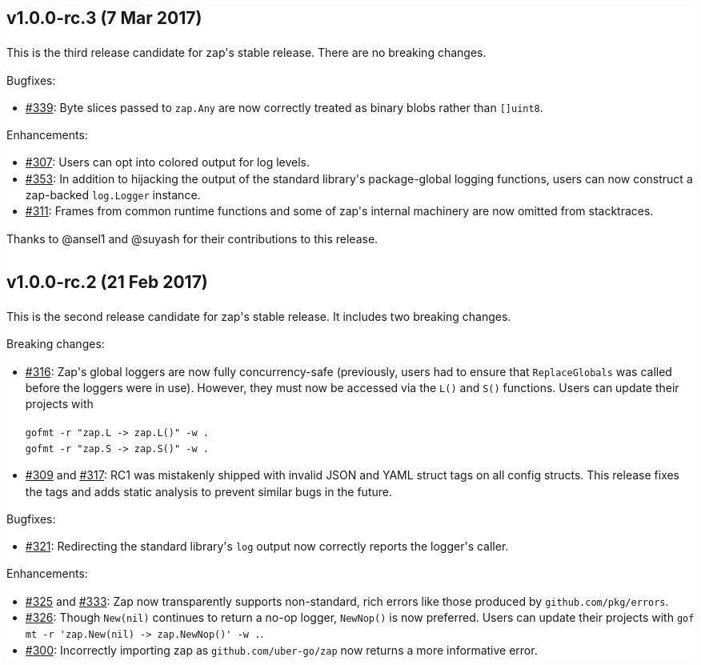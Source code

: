 ## v1.0.0-rc.3 (7 Mar 2017)

This is the third release candidate for zap's stable release. There are no
breaking changes.

Bugfixes:

* [#339][]: Byte slices passed to `zap.Any` are now correctly treated as binary blobs
  rather than `[]uint8`.

Enhancements:

* [#307][]: Users can opt into colored output for log levels.
* [#353][]: In addition to hijacking the output of the standard library's
  package-global logging functions, users can now construct a zap-backed
  `log.Logger` instance.
* [#311][]: Frames from common runtime functions and some of zap's internal
  machinery are now omitted from stacktraces.

Thanks to @ansel1 and @suyash for their contributions to this release.

## v1.0.0-rc.2 (21 Feb 2017)

This is the second release candidate for zap's stable release. It includes two
breaking changes.

Breaking changes:

* [#316][]: Zap's global loggers are now fully concurrency-safe
  (previously, users had to ensure that `ReplaceGlobals` was called before the
  loggers were in use). However, they must now be accessed via the `L()` and
  `S()` functions. Users can update their projects with

  ```
  gofmt -r "zap.L -> zap.L()" -w .
  gofmt -r "zap.S -> zap.S()" -w .
  ```
* [#309][] and [#317][]: RC1 was mistakenly shipped with invalid
  JSON and YAML struct tags on all config structs. This release fixes the tags
  and adds static analysis to prevent similar bugs in the future.

Bugfixes:

* [#321][]: Redirecting the standard library's `log` output now
  correctly reports the logger's caller.

Enhancements:

* [#325][] and [#333][]: Zap now transparently supports non-standard, rich
  errors like those produced by `github.com/pkg/errors`.
* [#326][]: Though `New(nil)` continues to return a no-op logger, `NewNop()` is
  now preferred. Users can update their projects with `gofmt -r 'zap.New(nil) ->
  zap.NewNop()' -w .`.
* [#300][]: Incorrectly importing zap as `github.com/uber-go/zap` now returns a
  more informative error.


[#1001]: https://github.com/uber-go/zap/pull/1001
[#1003]: https://github.com/uber-go/zap/pull/1003
[#975]: https://github.com/uber-go/zap/pull/975
[#984]: https://github.com/uber-go/zap/pull/984
[#974]: https://github.com/uber-go/zap/pull/974
[#691]: https://github.com/uber-go/zap/pull/691
[#897]: https://github.com/uber-go/zap/pull/897
[#943]: https://github.com/uber-go/zap/pull/943
[#949]: https://github.com/uber-go/zap/pull/949
[#961]: https://github.com/uber-go/zap/pull/961
[#971]: https://github.com/uber-go/zap/pull/971
[#316]: https://github.com/uber-go/zap/pull/316
[#309]: https://github.com/uber-go/zap/pull/309
[#317]: https://github.com/uber-go/zap/pull/317
[#321]: https://github.com/uber-go/zap/pull/321
[#325]: https://github.com/uber-go/zap/pull/325
[#333]: https://github.com/uber-go/zap/pull/333
[#326]: https://github.com/uber-go/zap/pull/326
[#300]: https://github.com/uber-go/zap/pull/300
[#339]: https://github.com/uber-go/zap/pull/339
[#307]: https://github.com/uber-go/zap/pull/307
[#353]: https://github.com/uber-go/zap/pull/353
[#311]: https://github.com/uber-go/zap/pull/311
[#366]: https://github.com/uber-go/zap/pull/366
[#364]: https://github.com/uber-go/zap/pull/364
[#371]: https://github.com/uber-go/zap/pull/371
[#362]: https://github.com/uber-go/zap/pull/362
[#369]: https://github.com/uber-go/zap/pull/369
[#347]: https://github.com/uber-go/zap/pull/347
[#373]: https://github.com/uber-go/zap/pull/373
[#348]: https://github.com/uber-go/zap/pull/348
[#327]: https://github.com/uber-go/zap/pull/327
[#376]: https://github.com/uber-go/zap/pull/376
[#346]: https://github.com/uber-go/zap/pull/346
[#365]: https://github.com/uber-go/zap/pull/365
[#372]: https://github.com/uber-go/zap/pull/372
[#385]: https://github.com/uber-go/zap/pull/385
[#396]: https://github.com/uber-go/zap/pull/396
[#386]: https://github.com/uber-go/zap/pull/386
[#402]: https://github.com/uber-go/zap/pull/402
[#415]: https://github.com/uber-go/zap/pull/415
[#416]: https://github.com/uber-go/zap/pull/416
[#424]: https://github.com/uber-go/zap/pull/424
[#425]: https://github.com/uber-go/zap/pull/425
[#431]: https://github.com/uber-go/zap/pull/431
[#435]: https://github.com/uber-go/zap/pull/435
[#444]: https://github.com/uber-go/zap/pull/444
[#477]: https://github.com/uber-go/zap/pull/477
[#465]: https://github.com/uber-go/zap/pull/465
[#460]: https://github.com/uber-go/zap/pull/460
[#470]: https://github.com/uber-go/zap/pull/470
[#487]: https://github.com/uber-go/zap/pull/487
[#490]: https://github.com/uber-go/zap/pull/490
[#491]: https://github.com/uber-go/zap/pull/491
[#504]: https://github.com/uber-go/zap/pull/504
[#508]: https://github.com/uber-go/zap/pull/508
[#518]: https://github.com/uber-go/zap/pull/518
[#577]: https://github.com/uber-go/zap/pull/577
[#574]: https://github.com/uber-go/zap/pull/574
[#602]: https://github.com/uber-go/zap/pull/602
[#572]: https://github.com/uber-go/zap/pull/572
[#606]: https://github.com/uber-go/zap/pull/606
[#614]: https://github.com/uber-go/zap/pull/614
[#657]: https://github.com/uber-go/zap/pull/657
[#706]: https://github.com/uber-go/zap/pull/706
[#610]: https://github.com/uber-go/zap/pull/610
[#675]: https://github.com/uber-go/zap/pull/675
[#704]: https://github.com/uber-go/zap/pull/704
[#725]: https://github.com/uber-go/zap/pull/725
[#736]: https://github.com/uber-go/zap/pull/736
[#751]: https://github.com/uber-go/zap/pull/751
[#758]: https://github.com/uber-go/zap/pull/758
[#771]: https://github.com/uber-go/zap/pull/771
[#773]: https://github.com/uber-go/zap/pull/773
[#775]: https://github.com/uber-go/zap/pull/775
[#786]: https://github.com/uber-go/zap/pull/786
[#791]: https://github.com/uber-go/zap/pull/791
[#795]: https://github.com/uber-go/zap/pull/795
[#799]: https://github.com/uber-go/zap/pull/799
[#804]: https://github.com/uber-go/zap/pull/804
[#812]: https://github.com/uber-go/zap/pull/812
[#806]: https://github.com/uber-go/zap/pull/806
[#813]: https://github.com/uber-go/zap/pull/813
[#629]: https://github.com/uber-go/zap/pull/629
[#697]: https://github.com/uber-go/zap/pull/697
[#828]: https://github.com/uber-go/zap/pull/828
[#835]: https://github.com/uber-go/zap/pull/835
[#843]: https://github.com/uber-go/zap/pull/843
[#844]: https://github.com/uber-go/zap/pull/844
[#852]: https://github.com/uber-go/zap/pull/852
[#854]: https://github.com/uber-go/zap/pull/854
[#861]: https://github.com/uber-go/zap/pull/861
[#862]: https://github.com/uber-go/zap/pull/862
[#865]: https://github.com/uber-go/zap/pull/865
[#867]: https://github.com/uber-go/zap/pull/867
[#881]: https://github.com/uber-go/zap/pull/881
[#903]: https://github.com/uber-go/zap/pull/903
[#912]: https://github.com/uber-go/zap/pull/912
[#913]: https://github.com/uber-go/zap/pull/913
[#928]: https://github.com/uber-go/zap/pull/928
[#931]: https://github.com/uber-go/zap/pull/931
[#936]: https://github.com/uber-go/zap/pull/936